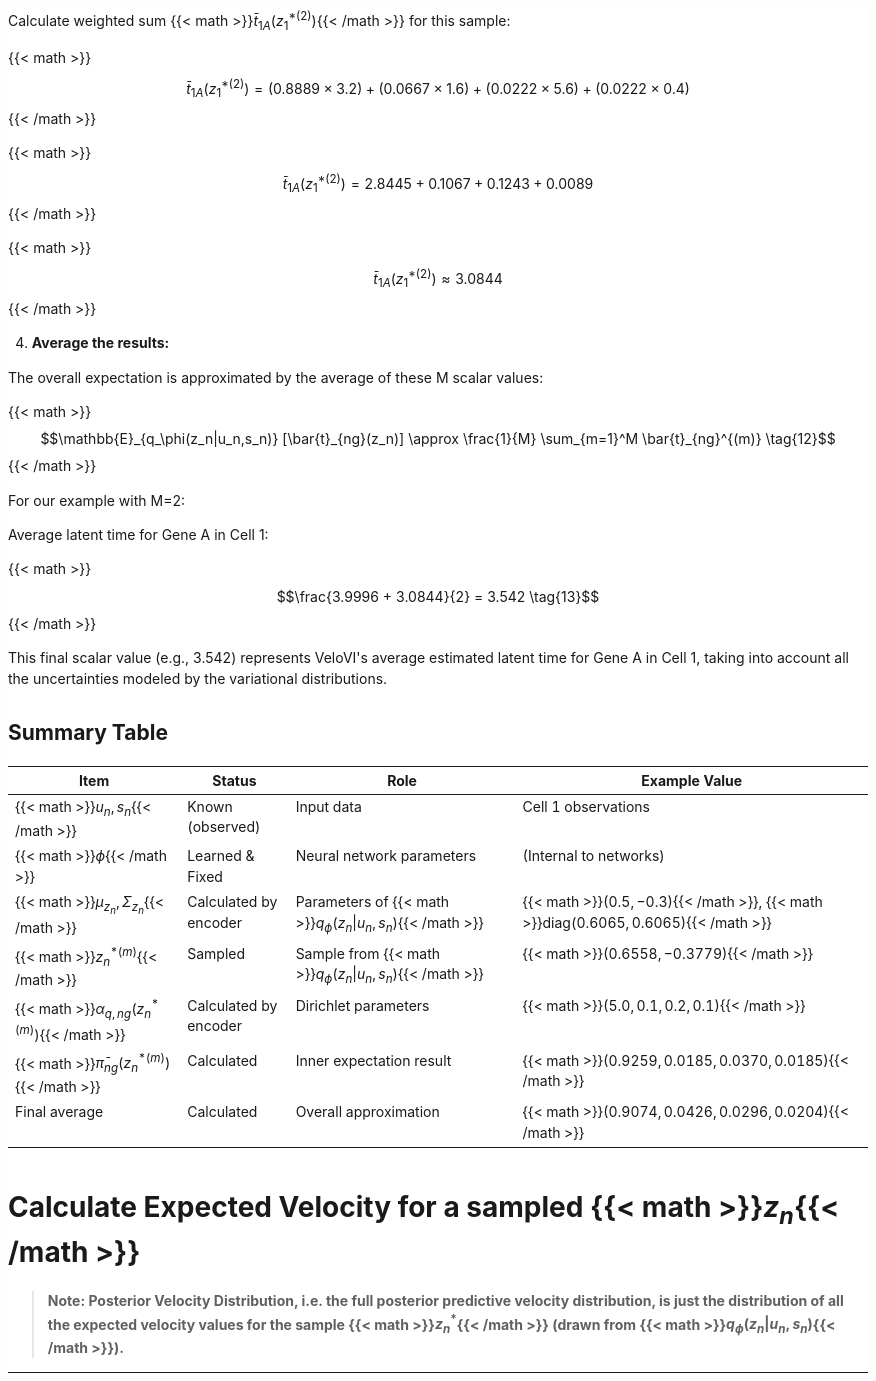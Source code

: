 Calculate weighted sum {{< math >}}$\bar{t}_{1A}(z_1^{*(2)})${{< /math >}} for this sample:

{{< math >}}
$$\bar{t}_{1A}(z_1^{*(2)}) = (0.8889 \times 3.2) + (0.0667 \times 1.6) + (0.0222 \times 5.6) + (0.0222 \times 0.4) \tag{9}$$
{{< /math >}}

{{< math >}}
$$\bar{t}_{1A}(z_1^{*(2)}) = 2.8445 + 0.1067 + 0.1243 + 0.0089 \tag{10}$$
{{< /math >}}

{{< math >}}
$$\bar{t}_{1A}(z_1^{*(2)}) \approx 3.0844 \tag{11}$$
{{< /math >}}

4. **Average the results:**

The overall expectation is approximated by the average of these M scalar values:

{{< math >}}
$$\mathbb{E}_{q_\phi(z_n|u_n,s_n)} [\bar{t}_{ng}(z_n)] \approx \frac{1}{M} \sum_{m=1}^M \bar{t}_{ng}^{(m)} \tag{12}$$
{{< /math >}}

For our example with M=2:

Average latent time for Gene A in Cell 1:

{{< math >}}
$$\frac{3.9996 + 3.0844}{2} = 3.542 \tag{13}$$
{{< /math >}}

This final scalar value (e.g., 3.542) represents VeloVI's average estimated latent time for Gene A in Cell 1, taking into account all the uncertainties modeled by the variational distributions.

## Summary Table

| Item | Status | Role | Example Value |
|------|--------|------|---------------|
| {{< math >}}$u_n, s_n${{< /math >}} | Known (observed) | Input data | Cell 1 observations |
| {{< math >}}$\phi${{< /math >}} | Learned & Fixed | Neural network parameters | (Internal to networks) |
| {{< math >}}$\mu_{z_n}, \Sigma_{z_n}${{< /math >}} | Calculated by encoder | Parameters of {{< math >}}$q_\phi(z_n\|u_n,s_n)${{< /math >}} | {{< math >}}$(0.5, -0.3)${{< /math >}}, {{< math >}}$\text{diag}(0.6065, 0.6065)${{< /math >}} |
| {{< math >}}$z_n^{*(m)}${{< /math >}} | Sampled | Sample from {{< math >}}$q_\phi(z_n\|u_n,s_n)${{< /math >}} | {{< math >}}$(0.6558, -0.3779)${{< /math >}} |
| {{< math >}}$\alpha_{q,ng}(z_n^{*(m)})${{< /math >}} | Calculated by encoder | Dirichlet parameters | {{< math >}}$(5.0, 0.1, 0.2, 0.1)${{< /math >}} |
| {{< math >}}$\bar{\pi}_{ng}(z_n^{*(m)})${{< /math >}} | Calculated | Inner expectation result | {{< math >}}$(0.9259, 0.0185, 0.0370, 0.0185)${{< /math >}} |
| Final average | Calculated | Overall approximation | {{< math >}}$(0.9074, 0.0426, 0.0296, 0.0204)${{< /math >}} |


# Calculate Expected Velocity for a sampled {{< math >}}$z_n${{< /math >}}
> **Note: Posterior Velocity Distribution, i.e. the full posterior predictive velocity distribution, is just the distribution of all the expected velocity values for the sample {{< math >}}$z_n^*${{< /math >}} (drawn from {{< math >}}$q_\phi(z_n|u_n, s_n)${{< /math >}}).**

---
